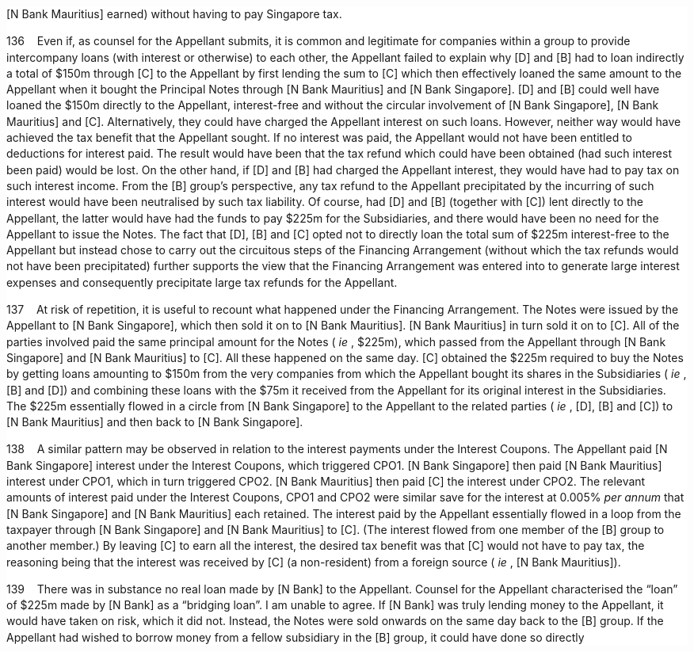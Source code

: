 
[N Bank Mauritius] earned) without having to pay Singapore tax. 

136    Even if, as counsel for the Appellant submits, it is common and legitimate for companies within a group to provide intercompany loans (with interest or otherwise) to each other, the Appellant failed to explain why [D] and [B] had to loan indirectly a total of $150m through [C] to the Appellant by first lending the sum to [C] which then effectively loaned the same amount to the Appellant when it bought the Principal Notes through [N Bank Mauritius] and [N Bank Singapore]. [D] and [B] could well have loaned the $150m directly to the Appellant, interest-free and without the circular involvement of [N Bank Singapore], [N Bank Mauritius] and [C]. Alternatively, they could have charged the Appellant interest on such loans. However, neither way would have achieved the tax benefit that the Appellant sought. If no interest was paid, the Appellant would not have been entitled to deductions for interest paid. The result would have been that the tax refund which could have been obtained (had such interest been paid) would be lost. On the other hand, if [D] and [B] had charged the Appellant interest, they would have had to pay tax on such interest income. From the [B] group’s perspective, any tax refund to the Appellant precipitated by the incurring of such interest would have been neutralised by such tax liability. Of course, had [D] and [B] (together with [C]) lent directly to the Appellant, the latter would have had the funds to pay $225m for the Subsidiaries, and there would have been no need for the Appellant to issue the Notes. The fact that [D], [B] and [C] opted not to directly loan the total sum of $225m interest-free to the Appellant but instead chose to carry out the circuitous steps of the Financing Arrangement (without which the tax refunds would not have been precipitated) further supports the view that the Financing Arrangement was entered into to generate large interest expenses and consequently precipitate large tax refunds for the Appellant. 

137    At risk of repetition, it is useful to recount what happened under the Financing Arrangement. The Notes were issued by the Appellant to [N Bank Singapore], which then sold it on to [N Bank Mauritius]. [N Bank Mauritius] in turn sold it on to [C]. All of the parties involved paid the same principal amount for the Notes ( _ie_ , $225m), which passed from the Appellant through [N Bank Singapore] and [N Bank Mauritius] to [C]. All these happened on the same day. [C] obtained the $225m required to buy the Notes by getting loans amounting to $150m from the very companies from which the Appellant bought its shares in the Subsidiaries ( _ie_ , [B] and [D]) and combining these loans with the $75m it received from the Appellant for its original interest in the Subsidiaries. The $225m essentially flowed in a circle from [N Bank Singapore] to the Appellant to the related parties ( _ie_ , [D], [B] and [C]) to [N Bank Mauritius] and then back to [N Bank Singapore]. 

138    A similar pattern may be observed in relation to the interest payments under the Interest Coupons. The Appellant paid [N Bank Singapore] interest under the Interest Coupons, which triggered CPO1. [N Bank Singapore] then paid [N Bank Mauritius] interest under CPO1, which in turn triggered CPO2. [N Bank Mauritius] then paid [C] the interest under CPO2. The relevant amounts of interest paid under the Interest Coupons, CPO1 and CPO2 were similar save for the interest at 0.005% _per annum_ that [N Bank Singapore] and [N Bank Mauritius] each retained. The interest paid by the Appellant essentially flowed in a loop from the taxpayer through [N Bank Singapore] and [N Bank Mauritius] to [C]. (The interest flowed from one member of the [B] group to another member.) By leaving [C] to earn all the interest, the desired tax benefit was that [C] would not have to pay tax, the reasoning being that the interest was received by [C] (a non-resident) from a foreign source ( _ie_ , [N Bank Mauritius]). 

139    There was in substance no real loan made by [N Bank] to the Appellant. Counsel for the Appellant characterised the “loan” of $225m made by [N Bank] as a “bridging loan”. I am unable to agree. If [N Bank] was truly lending money to the Appellant, it would have taken on risk, which it did not. Instead, the Notes were sold onwards on the same day back to the [B] group. If the Appellant had wished to borrow money from a fellow subsidiary in the [B] group, it could have done so directly 

